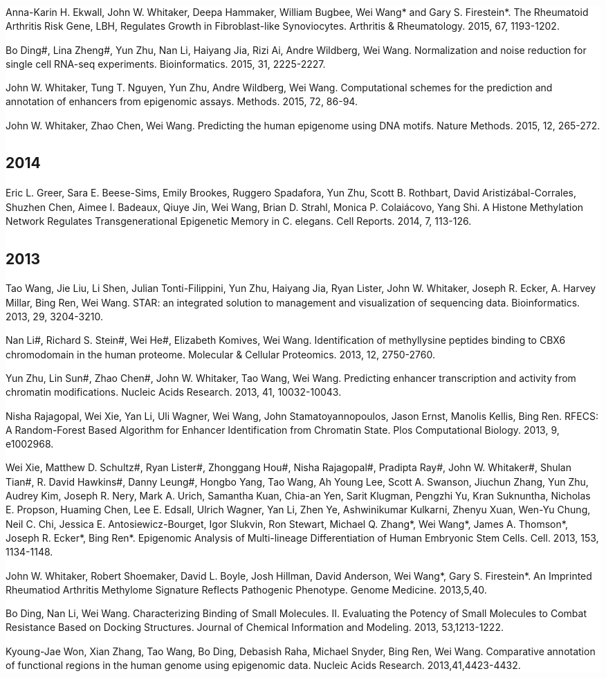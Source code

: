 Anna-Karin H. Ekwall, John W. Whitaker, Deepa Hammaker, William Bugbee,
Wei Wang\* and Gary S. Firestein\*. The Rheumatoid Arthritis Risk Gene, LBH, Regulates Growth in Fibroblast-like Synoviocytes. Arthritis & Rheumatology. 2015, 67, 1193-1202.

Bo Ding#, Lina Zheng#, Yun Zhu, Nan Li, Haiyang Jia, Rizi Ai, Andre Wildberg, Wei Wang. Normalization and noise reduction for single cell RNA-seq experiments. Bioinformatics. 2015, 31, 2225-2227.

John W. Whitaker, Tung T. Nguyen, Yun Zhu, Andre Wildberg, Wei Wang. Computational schemes for the prediction and annotation of enhancers from epigenomic assays. Methods. 2015, 72, 86-94.

John W. Whitaker, Zhao Chen, Wei Wang. Predicting the human epigenome using DNA motifs. Nature Methods. 2015, 12, 265-272.

2014
----

Eric L. Greer, Sara E. Beese-Sims, Emily Brookes, Ruggero Spadafora, Yun Zhu, Scott B. Rothbart, David Aristizábal-Corrales, Shuzhen Chen, Aimee I. Badeaux, Qiuye Jin, Wei Wang, Brian D. Strahl, Monica P. Colaiácovo, Yang Shi. A Histone Methylation Network Regulates Transgenerational Epigenetic Memory in C. elegans. Cell Reports. 2014, 7, 113-126.

2013
----

Tao Wang, Jie Liu, Li Shen, Julian Tonti-Filippini, Yun Zhu, Haiyang Jia, Ryan Lister, John W. Whitaker, Joseph R. Ecker, A. Harvey Millar, Bing Ren, Wei Wang. STAR: an integrated solution to management and visualization of sequencing data. Bioinformatics. 2013, 29, 3204-3210.

Nan Li#, Richard S. Stein#, Wei He#, Elizabeth Komives, Wei Wang. Identification of methyllysine peptides binding to CBX6 chromodomain in the human proteome. Molecular & Cellular Proteomics. 2013, 12, 2750-2760.

Yun Zhu, Lin Sun#, Zhao Chen#, John W. Whitaker, Tao Wang, Wei Wang. Predicting enhancer transcription and activity from chromatin modifications. Nucleic Acids Research. 2013, 41, 10032-10043.

Nisha Rajagopal, Wei Xie, Yan Li, Uli Wagner, Wei Wang, John Stamatoyannopoulos, Jason Ernst, Manolis Kellis, Bing Ren. RFECS: A Random-Forest Based Algorithm for Enhancer Identification from Chromatin State. Plos Computational Biology. 2013, 9, e1002968.

Wei Xie, Matthew D. Schultz#, Ryan Lister#, Zhonggang Hou#, Nisha Rajagopal#, Pradipta Ray#, John W. Whitaker#, Shulan Tian#, R. David Hawkins#, Danny Leung#, Hongbo Yang, Tao Wang, Ah Young Lee, Scott A. Swanson, Jiuchun Zhang, Yun Zhu, Audrey Kim, Joseph R. Nery, Mark A. Urich, Samantha Kuan, Chia-an Yen, Sarit Klugman, Pengzhi Yu, Kran Suknuntha, Nicholas E. Propson, Huaming Chen, Lee E. Edsall, Ulrich Wagner, Yan Li, Zhen Ye, Ashwinikumar Kulkarni, Zhenyu Xuan, Wen-Yu Chung, Neil C. Chi, Jessica E. Antosiewicz-Bourget, Igor Slukvin, Ron Stewart, Michael Q. Zhang\*, Wei Wang\*, James A. Thomson\*, Joseph R. Ecker\*, Bing Ren\*. Epigenomic Analysis of Multi-lineage Differentiation of Human Embryonic Stem Cells. Cell. 2013, 153, 1134-1148.

John W. Whitaker, Robert Shoemaker, David L. Boyle, Josh Hillman, David Anderson, Wei Wang\*, Gary S. Firestein\*. An Imprinted Rheumatiod Arthritis Methylome Signature Reflects Pathogenic Phenotype. Genome Medicine. 2013,5,40.

Bo Ding, Nan Li, Wei Wang. Characterizing Binding of Small Molecules. II. Evaluating the Potency of Small Molecules to Combat Resistance Based on Docking Structures. Journal of Chemical Information and Modeling. 2013, 53,1213-1222.

Kyoung-Jae Won, Xian Zhang, Tao Wang, Bo Ding, Debasish Raha, Michael Snyder, Bing Ren, Wei Wang. Comparative annotation of functional regions in the human genome using epigenomic data. Nucleic Acids Research. 2013,41,4423-4432.
